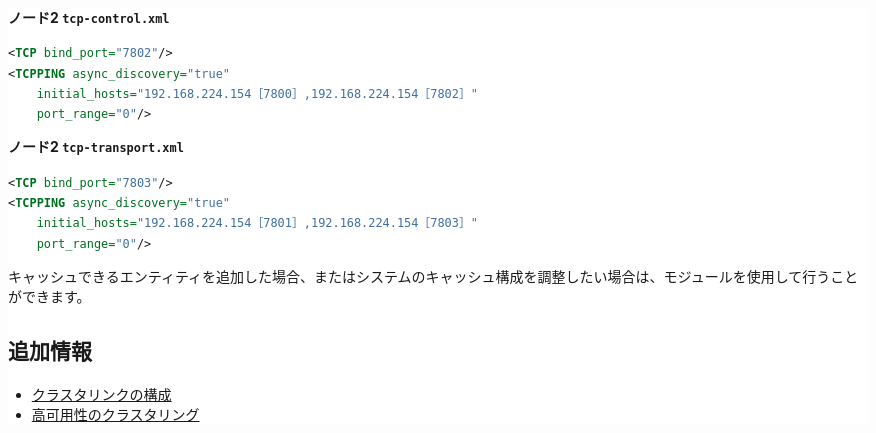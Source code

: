 **ノード2 `tcp-control.xml`**

```xml
<TCP bind_port="7802"/>
<TCPPING async_discovery="true"
    initial_hosts="192.168.224.154［7800］,192.168.224.154［7802］"
    port_range="0"/>
```

**ノード2 `tcp-transport.xml`**

```xml
<TCP bind_port="7803"/>
<TCPPING async_discovery="true"
    initial_hosts="192.168.224.154［7801］,192.168.224.154［7803］"
    port_range="0"/>
```

キャッシュできるエンティティを追加した場合、またはシステムのキャッシュ構成を調整したい場合は、モジュールを使用して行うことができます。 

<a name="additional-information" />

## 追加情報

* [クラスタリンクの構成](./configuring-cluster-link.md)
* [高可用性のクラスタリング](../clustering-for-high-availability.md)
